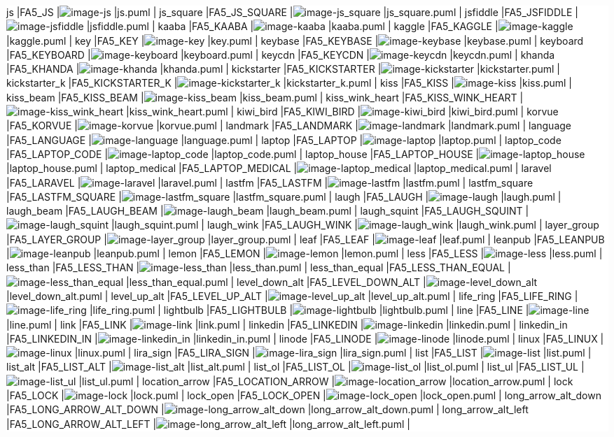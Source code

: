 js |FA5_JS |![image-js](js.png) |js.puml |
js_square |FA5_JS_SQUARE |![image-js_square](js_square.png) |js_square.puml |
jsfiddle |FA5_JSFIDDLE |![image-jsfiddle](jsfiddle.png) |jsfiddle.puml |
kaaba |FA5_KAABA |![image-kaaba](kaaba.png) |kaaba.puml |
kaggle |FA5_KAGGLE |![image-kaggle](kaggle.png) |kaggle.puml |
key |FA5_KEY |![image-key](key.png) |key.puml |
keybase |FA5_KEYBASE |![image-keybase](keybase.png) |keybase.puml |
keyboard |FA5_KEYBOARD |![image-keyboard](keyboard.png) |keyboard.puml |
keycdn |FA5_KEYCDN |![image-keycdn](keycdn.png) |keycdn.puml |
khanda |FA5_KHANDA |![image-khanda](khanda.png) |khanda.puml |
kickstarter |FA5_KICKSTARTER |![image-kickstarter](kickstarter.png) |kickstarter.puml |
kickstarter_k |FA5_KICKSTARTER_K |![image-kickstarter_k](kickstarter_k.png) |kickstarter_k.puml |
kiss |FA5_KISS |![image-kiss](kiss.png) |kiss.puml |
kiss_beam |FA5_KISS_BEAM |![image-kiss_beam](kiss_beam.png) |kiss_beam.puml |
kiss_wink_heart |FA5_KISS_WINK_HEART |![image-kiss_wink_heart](kiss_wink_heart.png) |kiss_wink_heart.puml |
kiwi_bird |FA5_KIWI_BIRD |![image-kiwi_bird](kiwi_bird.png) |kiwi_bird.puml |
korvue |FA5_KORVUE |![image-korvue](korvue.png) |korvue.puml |
landmark |FA5_LANDMARK |![image-landmark](landmark.png) |landmark.puml |
language |FA5_LANGUAGE |![image-language](language.png) |language.puml |
laptop |FA5_LAPTOP |![image-laptop](laptop.png) |laptop.puml |
laptop_code |FA5_LAPTOP_CODE |![image-laptop_code](laptop_code.png) |laptop_code.puml |
laptop_house |FA5_LAPTOP_HOUSE |![image-laptop_house](laptop_house.png) |laptop_house.puml |
laptop_medical |FA5_LAPTOP_MEDICAL |![image-laptop_medical](laptop_medical.png) |laptop_medical.puml |
laravel |FA5_LARAVEL |![image-laravel](laravel.png) |laravel.puml |
lastfm |FA5_LASTFM |![image-lastfm](lastfm.png) |lastfm.puml |
lastfm_square |FA5_LASTFM_SQUARE |![image-lastfm_square](lastfm_square.png) |lastfm_square.puml |
laugh |FA5_LAUGH |![image-laugh](laugh.png) |laugh.puml |
laugh_beam |FA5_LAUGH_BEAM |![image-laugh_beam](laugh_beam.png) |laugh_beam.puml |
laugh_squint |FA5_LAUGH_SQUINT |![image-laugh_squint](laugh_squint.png) |laugh_squint.puml |
laugh_wink |FA5_LAUGH_WINK |![image-laugh_wink](laugh_wink.png) |laugh_wink.puml |
layer_group |FA5_LAYER_GROUP |![image-layer_group](layer_group.png) |layer_group.puml |
leaf |FA5_LEAF |![image-leaf](leaf.png) |leaf.puml |
leanpub |FA5_LEANPUB |![image-leanpub](leanpub.png) |leanpub.puml |
lemon |FA5_LEMON |![image-lemon](lemon.png) |lemon.puml |
less |FA5_LESS |![image-less](less.png) |less.puml |
less_than |FA5_LESS_THAN |![image-less_than](less_than.png) |less_than.puml |
less_than_equal |FA5_LESS_THAN_EQUAL |![image-less_than_equal](less_than_equal.png) |less_than_equal.puml |
level_down_alt |FA5_LEVEL_DOWN_ALT |![image-level_down_alt](level_down_alt.png) |level_down_alt.puml |
level_up_alt |FA5_LEVEL_UP_ALT |![image-level_up_alt](level_up_alt.png) |level_up_alt.puml |
life_ring |FA5_LIFE_RING |![image-life_ring](life_ring.png) |life_ring.puml |
lightbulb |FA5_LIGHTBULB |![image-lightbulb](lightbulb.png) |lightbulb.puml |
line |FA5_LINE |![image-line](line.png) |line.puml |
link |FA5_LINK |![image-link](link.png) |link.puml |
linkedin |FA5_LINKEDIN |![image-linkedin](linkedin.png) |linkedin.puml |
linkedin_in |FA5_LINKEDIN_IN |![image-linkedin_in](linkedin_in.png) |linkedin_in.puml |
linode |FA5_LINODE |![image-linode](linode.png) |linode.puml |
linux |FA5_LINUX |![image-linux](linux.png) |linux.puml |
lira_sign |FA5_LIRA_SIGN |![image-lira_sign](lira_sign.png) |lira_sign.puml |
list |FA5_LIST |![image-list](list.png) |list.puml |
list_alt |FA5_LIST_ALT |![image-list_alt](list_alt.png) |list_alt.puml |
list_ol |FA5_LIST_OL |![image-list_ol](list_ol.png) |list_ol.puml |
list_ul |FA5_LIST_UL |![image-list_ul](list_ul.png) |list_ul.puml |
location_arrow |FA5_LOCATION_ARROW |![image-location_arrow](location_arrow.png) |location_arrow.puml |
lock |FA5_LOCK |![image-lock](lock.png) |lock.puml |
lock_open |FA5_LOCK_OPEN |![image-lock_open](lock_open.png) |lock_open.puml |
long_arrow_alt_down |FA5_LONG_ARROW_ALT_DOWN |![image-long_arrow_alt_down](long_arrow_alt_down.png) |long_arrow_alt_down.puml |
long_arrow_alt_left |FA5_LONG_ARROW_ALT_LEFT |![image-long_arrow_alt_left](long_arrow_alt_left.png) |long_arrow_alt_left.puml |